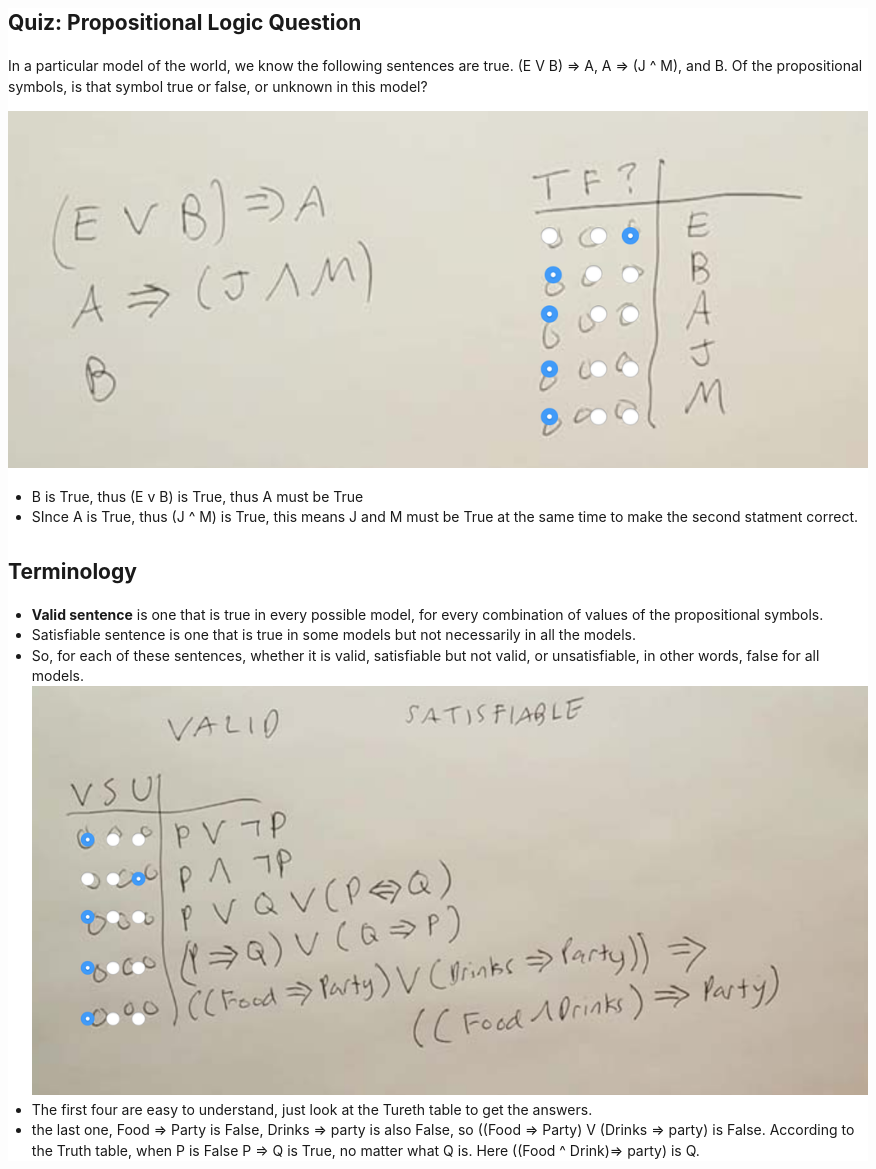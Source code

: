 ## Quiz: Propositional Logic Question
In a particular model of the world, we know the following sentences are true. (E V B) => A, A => (J ^ M), and B.  Of the propositional symbols, is that symbol true or false, or unknown in this model?

![Answer to the Propositional Logic Question](/assets/images/计算机科学/118382-a574bb42766c38fd.png)
* B is True, thus (E v B) is True, thus A must be True
* SInce A is True, thus (J ^ M) is True, this means J and M must be True at the same time to make the second statment correct.
 
## Terminology
 
* __Valid sentence__ is one that is true in every possible model, for every combination of values of the propositional symbols. 
* Satisfiable sentence is one that is true in some models but not necessarily in all the models. 
* So, for each of these sentences, whether it is valid, satisfiable but not valid, or unsatisfiable, in other words, false for all models. 
![Answer to the valid and satisfiable models](/assets/images/计算机科学/118382-f6c201431271a5ee.png)
* The first four are easy to understand, just look at the Tureth table to get the answers.
* the last one, Food => Party is False, Drinks => party is also False, so ((Food => Party) V (Drinks => party) is False. According to the Truth table, when P is False P => Q is True, no matter what Q is. Here ((Food ^ Drink)=> party) is Q.
